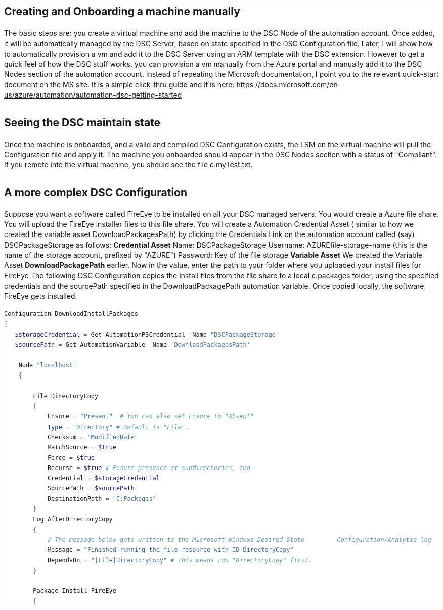 ## Creating and Onboarding a machine manually

The basic steps are: you create a virtual machine and add the machine to the DSC Node of the automation account. Once added, it will be automatically managed by the DSC Server, based on state specified in the DSC Configuration file. Later, I will show how to automatically provision a vm and add it to the DSC Server using an ARM template with the DSC extension. However to get a quick feel of how the DSC stuff works, you can provision a vm manually from the Azure portal and manually add it to the DSC Nodes section of the automation account. Instead of repeating the Microsoft documentation, I point you to the relevant quick-start document on the MS site. It is a simple click-thru guide and it is here: <https://docs.microsoft.com/en-us/azure/automation/automation-dsc-getting-started>

## Seeing the DSC maintain state

Once the machine is onboarded, and a valid and compiled DSC Configuration exists, the LSM on the virtual machine will pull the Configuration file and apply it. The machine you onboarded should appear in the DSC Nodes section with a status of "Compliant". If you remote into the virtual machine, you should see the file c:myTest.txt.

## A more complex DSC Configuration

Suppose you want a software called FireEye to be installed on all your DSC managed servers. You would create a Azure file share. You will upload the FireEye installer files to this file share. You will create a Automation Credential Asset ( similar to how we created the variable asset DownloadPackagesPath) by clicking the Credentials Link on the automation account called (say) DSCPackageStorage as follows: **Credential Asset** Name: DSCPackageStorage Username: AZUREfile-storage-name (this is the name of the storage account, prefixed by "AZURE") Password: Key of the file storage **Variable Asset** We created the Variable Asset **DownloadPackagePath** earlier. Now in the value, enter the path to your folder where you uploaded your install files for FireEye The following DSC Configuration copies the install files from the file share to a local c:packages folder, using the specified credentials and the sourcePath specified in the DownloadPackagePath automation variable. Once copied locally, the software FireEye gets installed.

```powershell
Configuration DownloadInstallPackages
{
   $storageCredential = Get-AutomationPSCredential -Name "DSCPackageStorage"
   $sourcePath = Get-AutomationVariable –Name 'DownloadPackagesPath'

    Node "localhost"
    {
       
        File DirectoryCopy
        {
            Ensure = "Present"  # You can also set Ensure to "Absent"
            Type = "Directory" # Default is "File".
            Checksum = "ModifiedDate"
            MatchSource = $true
            Force = $true
            Recurse = $true # Ensure presence of subdirectories, too
            Credential = $storageCredential
            SourcePath = $sourcePath
            DestinationPath = "C:Packages"    
        }
        Log AfterDirectoryCopy
        {
            # The message below gets written to the Microsoft-Windows-Desired State         Configuration/Analytic log
            Message = "Finished running the file resource with ID DirectoryCopy"
            DependsOn = "[File]DirectoryCopy" # This means run "DirectoryCopy" first.
        }
       
        Package Install_FireEye
        {
```